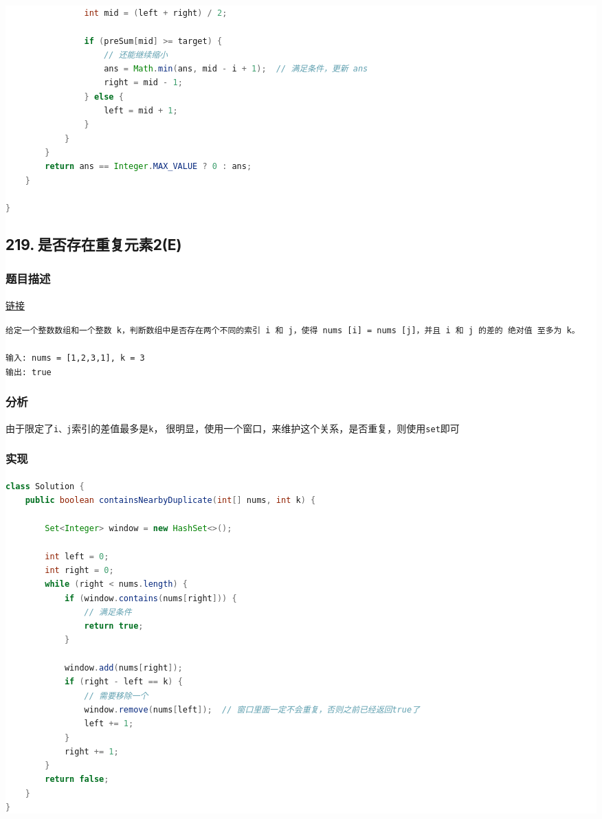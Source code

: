 ```java
                int mid = (left + right) / 2;

                if (preSum[mid] >= target) {
                    // 还能继续缩小
                    ans = Math.min(ans, mid - i + 1);  // 满足条件，更新 ans
                    right = mid - 1;
                } else {
                    left = mid + 1;
                }
            }
        }
        return ans == Integer.MAX_VALUE ? 0 : ans;
    }

}
```





## 219. 是否存在重复元素2(E)

### 题目描述

[链接](https://leetcode-cn.com/problems/contains-duplicate-ii/)

```
给定一个整数数组和一个整数 k，判断数组中是否存在两个不同的索引 i 和 j，使得 nums [i] = nums [j]，并且 i 和 j 的差的 绝对值 至多为 k。

输入: nums = [1,2,3,1], k = 3
输出: true
```

### 分析

由于限定了`i、j`索引的差值最多是`k`， 很明显，使用一个窗口，来维护这个关系，是否重复，则使用`set`即可

### 实现

```java
class Solution {
    public boolean containsNearbyDuplicate(int[] nums, int k) {

        Set<Integer> window = new HashSet<>();

        int left = 0;
        int right = 0;
        while (right < nums.length) {
            if (window.contains(nums[right])) {
                // 满足条件
                return true;
            }

            window.add(nums[right]);
            if (right - left == k) {
                // 需要移除一个
                window.remove(nums[left]);  // 窗口里面一定不会重复，否则之前已经返回true了
                left += 1;
            }
            right += 1;
        }
        return false;
    }
}
```